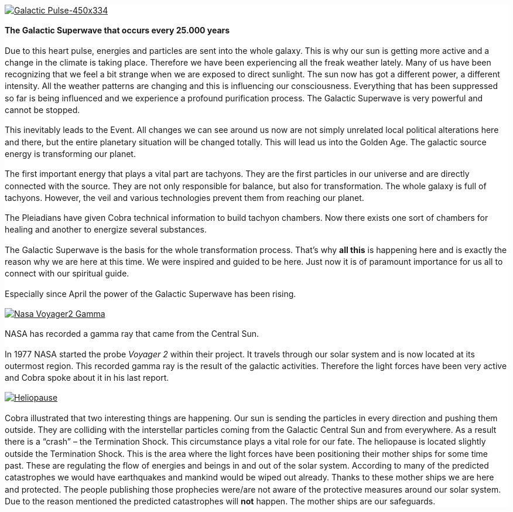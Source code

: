 [![Galactic Pulse-450x334](http://i0.wp.com/eventreference.org/wp-content/uploads/2016/06/Galactic-Pulse-450x334.jpg?resize=300%2C223)](http://i0.wp.com/eventreference.org/wp-content/uploads/2016/06/Galactic-Pulse-450x334.jpg)

**The Galactic Superwave that occurs every 25.000 years**

Due to this heart pulse, energies and particles are sent into the whole galaxy. This is why our sun is getting more active and a change in the climate is taking place. Therefore we have been experiencing all the freak weather lately. Many of us have been recognizing that we feel a bit strange when we are exposed to direct sunlight. The sun now has got a different power, a different intensity. All the weather patterns are changing and this is influencing our consciousness. Everything that has been suppressed so far is being influenced and we experience a profound purification process. The Galactic Superwave is very powerful and cannot be stopped.

This inevitably leads to the Event. All changes we can see around us now are not simply unrelated local political alterations here and there, but the entire planetary situation will be changed totally. This will lead us into the Golden Age. The galactic source energy is transforming our planet.

The first important energy that plays a vital part are tachyons. They are the first particles in our universe and are directly connected with the source. They are not only responsible for balance, but also for transformation. The whole galaxy is full of tachyons. However, the veil and various technologies prevent them from reaching our planet.

The Pleiadians have given Cobra technical information to build tachyon chambers. Now there exists one sort of chambers for healing and another to energize several substances.

The Galactic Superwave is the basis for the whole transformation process. That’s why **all this** is happening here and is exactly the reason why we are here at this time. We were inspired and guided to be here. Just now it is of paramount importance for us all to connect with our spiritual guide.

Especially since April the power of the Galactic Superwave has been rising.

[![Nasa Voyager2 Gamma](http://i1.wp.com/eventreference.org/wp-content/uploads/2016/06/Nasa-Voyager2-Gamma.gif?resize=389%2C299)](http://i1.wp.com/eventreference.org/wp-content/uploads/2016/06/Nasa-Voyager2-Gamma.gif)

NASA has recorded a gamma ray that came from the Central Sun.

In 1977 NASA started the probe _Voyager 2_ within their project. It travels through our solar system and is now located at its outermost region. This recorded gamma ray is the result of the galactic activities. Therefore the light forces have been very active and Cobra spoke about it in his last report.

[![Heliopause](http://i2.wp.com/eventreference.org/wp-content/uploads/2016/06/Heliopause.jpg?resize=369%2C268)](http://i2.wp.com/eventreference.org/wp-content/uploads/2016/06/Heliopause.jpg)

Cobra illustrated that two interesting things are happening. Our sun is sending the particles in every direction and pushing them outside. They are colliding with the interstellar particles coming from the Galactic Central Sun and from everywhere. As a result there is a “crash” – the Termination Shock. This circumstance plays a vital role for our fate. The heliopause is located slightly outside the Termination Shock. This is the area where the light forces have been positioning their mother ships for some time past. These are regulating the flow of energies and beings in and out of the solar system. According to many of the predicted catastrophes we would have earthquakes and mankind would be wiped out already. Thanks to these mother ships we are here and protected. The people publishing those prophecies were/are not aware of the protective measures around our solar system. Due to the reason mentioned the predicted catastrophes will **not** happen. The mother ships are our safeguards.
